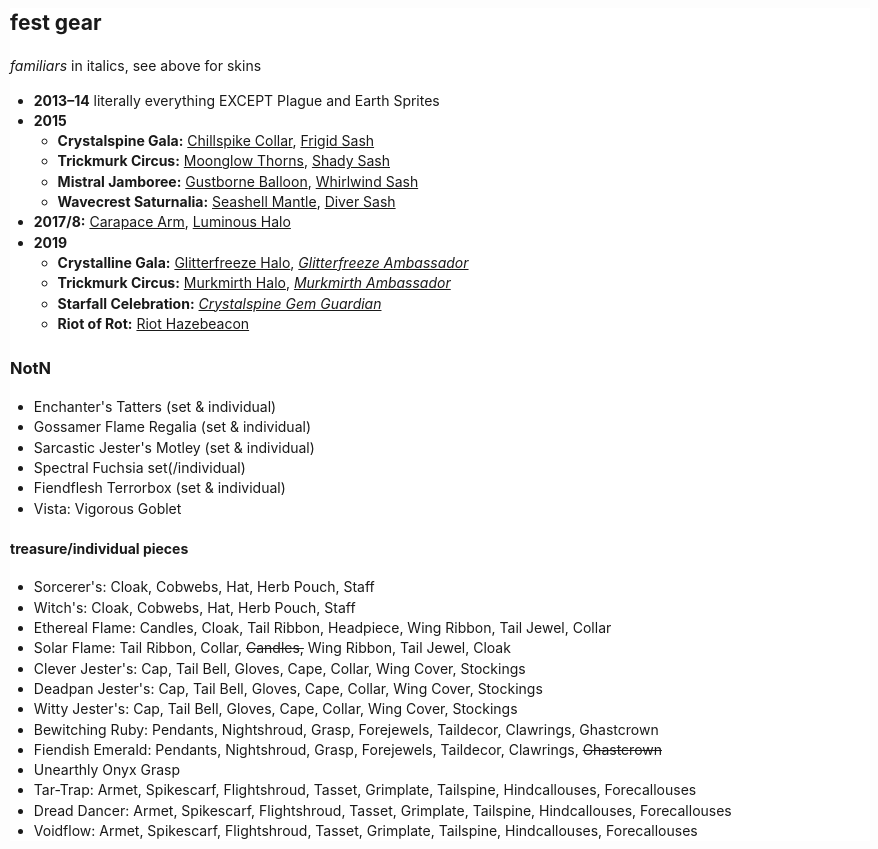 ## fest gear

*familiars* in italics, see above for skins

- **2013–14** literally everything EXCEPT Plague and Earth Sprites
- **2015**
	- **Crystalspine Gala:** [Chillspike Collar](https://www1.flightrising.com/auction-house/buy/realm/app?itemname=Chillspike+Collar), [Frigid Sash](https://www1.flightrising.com/auction-house/buy/realm/app?itemname=Frigid+Sash)
	- **Trickmurk Circus:** [Moonglow Thorns](https://www1.flightrising.com/auction-house/buy/realm/app?itemname=Moonglow+Thorns), [Shady Sash](https://www1.flightrising.com/auction-house/buy/realm/app?itemname=Shady+Sash)
	- **Mistral Jamboree:** [Gustborne Balloon](https://www1.flightrising.com/auction-house/buy/realm/app?itemname=Gustborne+Balloon), [Whirlwind Sash](https://www1.flightrising.com/auction-house/buy/realm/app?itemname=Whirlwind+Sash)
	- **Wavecrest Saturnalia:** [Seashell Mantle](https://www1.flightrising.com/auction-house/buy/realm/app?itemname=Seashell+Mantle), [Diver Sash](https://www1.flightrising.com/auction-house/buy/realm/app?itemname=Diver+Sash)
- **2017/8:** [Carapace Arm](https://www1.flightrising.com/auction-house/buy/realm/app?itemname=Carapace+Arm), [Luminous Halo](https://www1.flightrising.com/auction-house/buy/realm/app?itemname=Luminous+Halo)
- **2019**
	- **Crystalline Gala:** [Glitterfreeze Halo](https://www1.flightrising.com/auction-house/buy/realm/app?itemname=Glitterfreeze+Halo), [*Glitterfreeze Ambassador*](https://www1.flightrising.com/auction-house/buy/realm/fam?itemname=Glitterfreeze+Ambassador)
	- **Trickmurk Circus:** [Murkmirth Halo](https://www1.flightrising.com/auction-house/buy/realm/app?itemname=Murkmirth+Halo), [*Murkmirth Ambassador*](https://www1.flightrising.com/auction-house/buy/realm/fam?itemname=Murkmirth+Ambassador)
	- **Starfall Celebration:** [*Crystalspine Gem Guardian*](https://www1.flightrising.com/auction-house/buy/realm/fam?itemname=Crystalspine+Gem+Guardian)
	- **Riot of Rot:** [Riot Hazebeacon](https://www1.flightrising.com/auction-house/buy/realm/app?itemname=Riot+Hazebeacon)

### NotN

- Enchanter's Tatters (set & individual)
- Gossamer Flame Regalia (set & individual)
- Sarcastic Jester's Motley (set & individual)
- Spectral Fuchsia set(/individual)
- Fiendflesh Terrorbox (set & individual)
- Vista: Vigorous Goblet

#### treasure/individual pieces

- Sorcerer's: Cloak, Cobwebs, Hat, Herb Pouch, Staff
- Witch's: Cloak, Cobwebs, Hat, Herb Pouch, Staff
- Ethereal Flame: Candles, Cloak, Tail Ribbon, Headpiece, Wing Ribbon, Tail Jewel, Collar
- Solar Flame: Tail Ribbon, Collar, ~~Candles,~~ Wing Ribbon, Tail Jewel, Cloak
- Clever Jester's: Cap, Tail Bell, Gloves, Cape, Collar, Wing Cover, Stockings
- Deadpan Jester's: Cap, Tail Bell, Gloves, Cape, Collar, Wing Cover, Stockings
- Witty Jester's: Cap, Tail Bell, Gloves, Cape, Collar, Wing Cover, Stockings
- Bewitching Ruby: Pendants, Nightshroud, Grasp, Forejewels, Taildecor, Clawrings, Ghastcrown
- Fiendish Emerald: Pendants, Nightshroud, Grasp, Forejewels, Taildecor, Clawrings, ~~Ghastcrown~~
- Unearthly Onyx Grasp
- Tar-Trap: Armet, Spikescarf, Flightshroud, Tasset, Grimplate, Tailspine, Hindcallouses, Forecallouses
- Dread Dancer: Armet, Spikescarf, Flightshroud, Tasset, Grimplate, Tailspine, Hindcallouses, Forecallouses
- Voidflow: Armet, Spikescarf, Flightshroud, Tasset, Grimplate, Tailspine, Hindcallouses, Forecallouses
